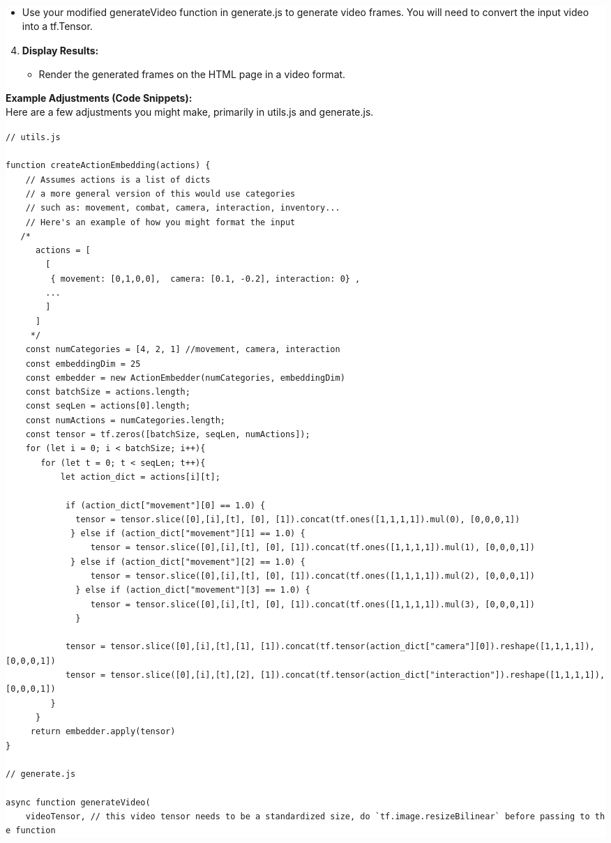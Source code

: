    - Use your modified generateVideo function in generate.js to generate video frames. You will need to convert the input video into a tf.Tensor.

4. **Display Results:**

   - Render the generated frames on the HTML page in a video format.

**Example Adjustments (Code Snippets):**  
Here are a few adjustments you might make, primarily in utils.js and generate.js.

```
// utils.js

function createActionEmbedding(actions) {
    // Assumes actions is a list of dicts
    // a more general version of this would use categories
    // such as: movement, combat, camera, interaction, inventory...
    // Here's an example of how you might format the input
   /*
      actions = [
        [
         { movement: [0,1,0,0],  camera: [0.1, -0.2], interaction: 0} ,
        ...
        ]
      ]
     */
    const numCategories = [4, 2, 1] //movement, camera, interaction
    const embeddingDim = 25
    const embedder = new ActionEmbedder(numCategories, embeddingDim)
    const batchSize = actions.length;
    const seqLen = actions[0].length;
    const numActions = numCategories.length;
    const tensor = tf.zeros([batchSize, seqLen, numActions]);
    for (let i = 0; i < batchSize; i++){
       for (let t = 0; t < seqLen; t++){
           let action_dict = actions[i][t];

            if (action_dict["movement"][0] == 1.0) {
              tensor = tensor.slice([0],[i],[t], [0], [1]).concat(tf.ones([1,1,1,1]).mul(0), [0,0,0,1])
             } else if (action_dict["movement"][1] == 1.0) {
                 tensor = tensor.slice([0],[i],[t], [0], [1]).concat(tf.ones([1,1,1,1]).mul(1), [0,0,0,1])
             } else if (action_dict["movement"][2] == 1.0) {
                 tensor = tensor.slice([0],[i],[t], [0], [1]).concat(tf.ones([1,1,1,1]).mul(2), [0,0,0,1])
              } else if (action_dict["movement"][3] == 1.0) {
                 tensor = tensor.slice([0],[i],[t], [0], [1]).concat(tf.ones([1,1,1,1]).mul(3), [0,0,0,1])
              }

            tensor = tensor.slice([0],[i],[t],[1], [1]).concat(tf.tensor(action_dict["camera"][0]).reshape([1,1,1,1]), [0,0,0,1])
            tensor = tensor.slice([0],[i],[t],[2], [1]).concat(tf.tensor(action_dict["interaction"]).reshape([1,1,1,1]), [0,0,0,1])
         }
      }
     return embedder.apply(tensor)
}

// generate.js

async function generateVideo(
    videoTensor, // this video tensor needs to be a standardized size, do `tf.image.resizeBilinear` before passing to the function
```